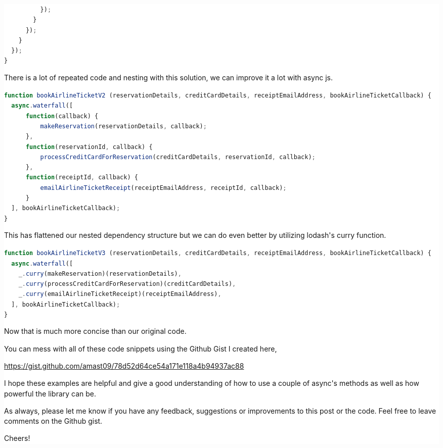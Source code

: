 ```javascript
          });  
        }
      });
    }
  });
}
```

There is a lot of repeated code and nesting with this solution, we can improve
it a lot with async js.

```javascript
function bookAirlineTicketV2 (reservationDetails, creditCardDetails, receiptEmailAddress, bookAirlineTicketCallback) {
  async.waterfall([
      function(callback) {
          makeReservation(reservationDetails, callback);
      },
      function(reservationId, callback) {
          processCreditCardForReservation(creditCardDetails, reservationId, callback);
      },
      function(receiptId, callback) {
          emailAirlineTicketReceipt(receiptEmailAddress, receiptId, callback);
      }
  ], bookAirlineTicketCallback);
}
```

This has flattened our nested dependency structure but we can do even better
by utilizing lodash's curry function.

```javascript
function bookAirlineTicketV3 (reservationDetails, creditCardDetails, receiptEmailAddress, bookAirlineTicketCallback) {
  async.waterfall([
    _.curry(makeReservation)(reservationDetails),
    _.curry(processCreditCardForReservation)(creditCardDetails),
    _.curry(emailAirlineTicketReceipt)(receiptEmailAddress),
  ], bookAirlineTicketCallback);
}
```

Now that is much more concise than our original code.

You can mess with all of these code snippets using the Github Gist I created here,

https://gist.github.com/amast09/78d52d64ce54a171e118a4b94937ac88

I hope these examples are helpful and give a good understanding of how to use
a couple of async's methods as well as how powerful the library can be.

As always, please let me know if you have any feedback, suggestions or
improvements to this post or the code. Feel free to leave comments on the Github
gist.

Cheers!

